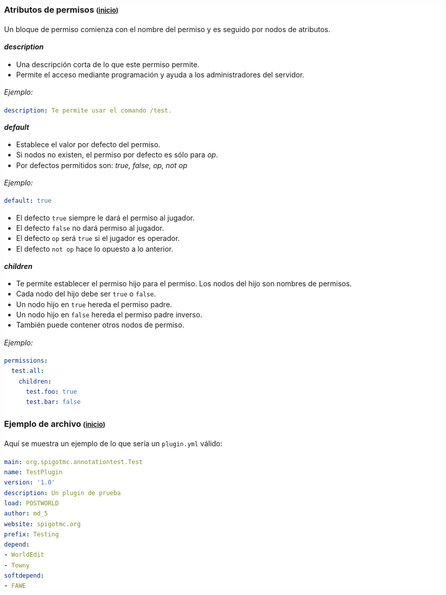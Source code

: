 ### <div id="atributos-permisos">Atributos de permisos <font size="2px">([inicio](#plugin-yml))</font></div>

Un bloque de permiso comienza con el nombre del permiso y es seguido por nodos de atributos.

***description***

- Una descripción corta de lo que este permiso permite.
- Permite el acceso mediante programación y ayuda a los administradores del servidor.

*Ejemplo:*

```yaml
description: Te permite usar el comando /test.
```

***default***

- Establece el valor por defecto del permiso.
- Si nodos no existen, el permiso por defecto es sólo para *op*.
- Por defectos permitidos son: *true, false, op, not op*

*Ejemplo:*

```yaml
default: true
```

- El defecto `true` siempre le dará el permiso al jugador.
- El defecto `false` no dará permiso al jugador.
- El defecto `op` será `true` si el jugador es operador.
- El defecto `not op` hace lo opuesto a lo anterior.

***children***

- Te permite establecer el permiso hijo para el permiso. Los nodos del hijo son nombres de permisos.
- Cada nodo del hijo debe ser `true` o `false`.
- Un nodo hijo en `true` hereda el permiso padre.
- Un nodo hijo en `false` hereda el permiso padre inverso.
- También puede contener otros nodos de permiso.

*Ejemplo:*

```yaml
permissions:
  test.all:
    children:
      test.foo: true
      test.bar: false
```

### <div id="ejemplo-archivo">Ejemplo de archivo <font size="2px">([inicio](#plugin-yml))</font></div>

Aquí se muestra un ejemplo de lo que sería un `plugin.yml` válido:

```yaml
main: org.spigotmc.annotationtest.Test
name: TestPlugin
version: '1.0'
description: Un plugin de prueba
load: POSTWORLD
author: md_5
website: spigotmc.org
prefix: Testing
depend:
- WorldEdit
- Towny
softdepend:
- FAWE
```
